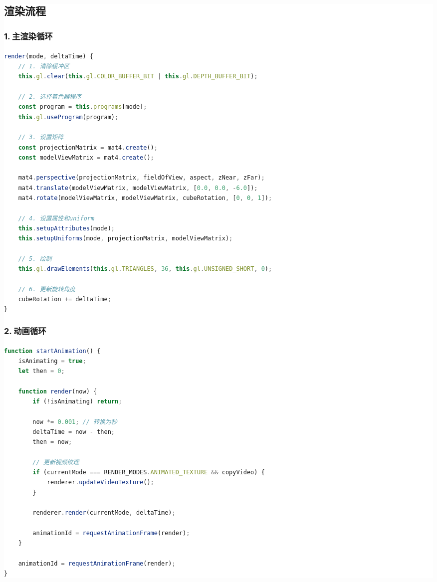 ## 渲染流程

### 1. 主渲染循环

```javascript
render(mode, deltaTime) {
    // 1. 清除缓冲区
    this.gl.clear(this.gl.COLOR_BUFFER_BIT | this.gl.DEPTH_BUFFER_BIT);
    
    // 2. 选择着色器程序
    const program = this.programs[mode];
    this.gl.useProgram(program);
    
    // 3. 设置矩阵
    const projectionMatrix = mat4.create();
    const modelViewMatrix = mat4.create();
    
    mat4.perspective(projectionMatrix, fieldOfView, aspect, zNear, zFar);
    mat4.translate(modelViewMatrix, modelViewMatrix, [0.0, 0.0, -6.0]);
    mat4.rotate(modelViewMatrix, modelViewMatrix, cubeRotation, [0, 0, 1]);
    
    // 4. 设置属性和uniform
    this.setupAttributes(mode);
    this.setupUniforms(mode, projectionMatrix, modelViewMatrix);
    
    // 5. 绘制
    this.gl.drawElements(this.gl.TRIANGLES, 36, this.gl.UNSIGNED_SHORT, 0);
    
    // 6. 更新旋转角度
    cubeRotation += deltaTime;
}
```

### 2. 动画循环

```javascript
function startAnimation() {
    isAnimating = true;
    let then = 0;
    
    function render(now) {
        if (!isAnimating) return;
        
        now *= 0.001; // 转换为秒
        deltaTime = now - then;
        then = now;
        
        // 更新视频纹理
        if (currentMode === RENDER_MODES.ANIMATED_TEXTURE && copyVideo) {
            renderer.updateVideoTexture();
        }
        
        renderer.render(currentMode, deltaTime);
        
        animationId = requestAnimationFrame(render);
    }
    
    animationId = requestAnimationFrame(render);
}
```
